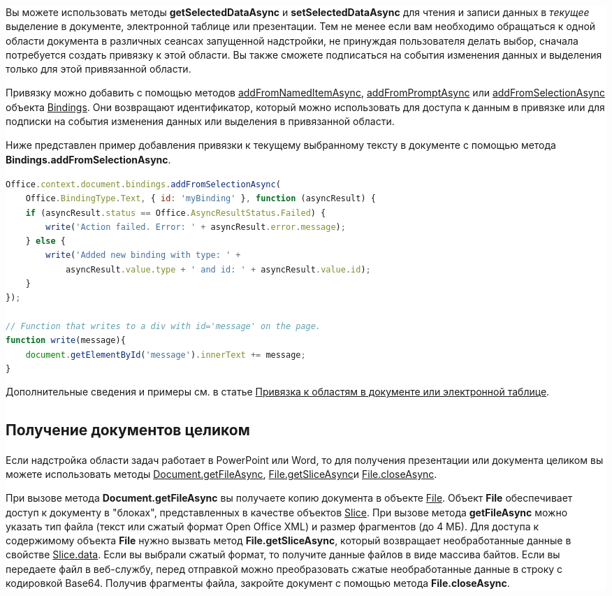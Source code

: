 Вы можете использовать методы **getSelectedDataAsync** и **setSelectedDataAsync** для чтения и записи данных в *текущее* выделение в документе, электронной таблице или презентации. Тем не менее если вам необходимо обращаться к одной области документа в различных сеансах запущенной надстройки, не принуждая пользователя делать выбор, сначала потребуется создать привязку к этой области. Вы также сможете подписаться на события изменения данных и выделения только для этой привязанной области.

Привязку можно добавить с помощью методов [addFromNamedItemAsync](../../reference/shared/bindings.addfromnameditemasync.md), [addFromPromptAsync](../../reference/shared/bindings.addfrompromptasync.md) или [addFromSelectionAsync](../../reference/shared/bindings.addfromselectionasync.md) объекта [Bindings](../../reference/shared/bindings.bindings.md). Они возвращают идентификатор, который можно использовать для доступа к данным в привязке или для подписки на события изменения данных или выделения в привязанной области.

Ниже представлен пример добавления привязки к текущему выбранному тексту в документе с помощью метода **Bindings.addFromSelectionAsync**.



```js
Office.context.document.bindings.addFromSelectionAsync(
    Office.BindingType.Text, { id: 'myBinding' }, function (asyncResult) {
    if (asyncResult.status == Office.AsyncResultStatus.Failed) {
        write('Action failed. Error: ' + asyncResult.error.message);
    } else {
        write('Added new binding with type: ' +
            asyncResult.value.type + ' and id: ' + asyncResult.value.id);
    }
});

// Function that writes to a div with id='message' on the page.
function write(message){
    document.getElementById('message').innerText += message; 
}
```

Дополнительные сведения и примеры см. в статье [Привязка к областям в документе или электронной таблице](../../docs/develop/bind-to-regions-in-a-document-or-spreadsheet.md).


## Получение документов целиком

Если надстройка области задач работает в PowerPoint или Word, то для получения презентации или документа целиком вы можете использовать методы [Document.getFileAsync](../../reference/shared/document.getfileasync.md), [File.getSliceAsync](../../reference/shared/file.getsliceasync.md)и [File.closeAsync](../../reference/shared/file.closeasync.md).

При вызове метода **Document.getFileAsync** вы получаете копию документа в объекте [File](../../reference/shared/file.md). Объект **File** обеспечивает доступ к документу в "блоках", представленных в качестве объектов [Slice](../../reference/shared/document.md). При вызове метода **getFileAsync** можно указать тип файла (текст или сжатый формат Open Office XML) и размер фрагментов (до 4 МБ). Для доступа к содержимому объекта **File** нужно вызвать метод **File.getSliceAsync**, который возвращает необработанные данные в свойстве [Slice.data](../../reference/shared/slice.data.md). Если вы выбрали сжатый формат, то получите данные файлов в виде массива байтов. Если вы передаете файл в веб-службу, перед отправкой можно преобразовать сжатые необработанные данные в строку с кодировкой Base64. Получив фрагменты файла, закройте документ с помощью метода **File.closeAsync**.
